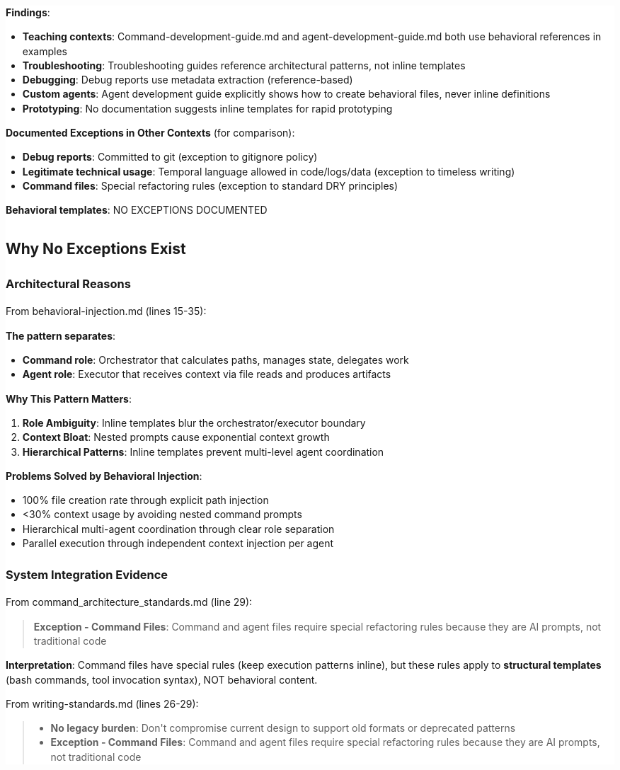**Findings**:
- **Teaching contexts**: Command-development-guide.md and agent-development-guide.md both use behavioral references in examples
- **Troubleshooting**: Troubleshooting guides reference architectural patterns, not inline templates
- **Debugging**: Debug reports use metadata extraction (reference-based)
- **Custom agents**: Agent development guide explicitly shows how to create behavioral files, never inline definitions
- **Prototyping**: No documentation suggests inline templates for rapid prototyping

**Documented Exceptions in Other Contexts** (for comparison):
- **Debug reports**: Committed to git (exception to gitignore policy)
- **Legitimate technical usage**: Temporal language allowed in code/logs/data (exception to timeless writing)
- **Command files**: Special refactoring rules (exception to standard DRY principles)

**Behavioral templates**: NO EXCEPTIONS DOCUMENTED

## Why No Exceptions Exist

### Architectural Reasons

From behavioral-injection.md (lines 15-35):

**The pattern separates**:
- **Command role**: Orchestrator that calculates paths, manages state, delegates work
- **Agent role**: Executor that receives context via file reads and produces artifacts

**Why This Pattern Matters**:
1. **Role Ambiguity**: Inline templates blur the orchestrator/executor boundary
2. **Context Bloat**: Nested prompts cause exponential context growth
3. **Hierarchical Patterns**: Inline templates prevent multi-level agent coordination

**Problems Solved by Behavioral Injection**:
- 100% file creation rate through explicit path injection
- <30% context usage by avoiding nested command prompts
- Hierarchical multi-agent coordination through clear role separation
- Parallel execution through independent context injection per agent

### System Integration Evidence

From command_architecture_standards.md (line 29):
> **Exception - Command Files**: Command and agent files require special refactoring rules because they are AI prompts, not traditional code

**Interpretation**: Command files have special rules (keep execution patterns inline), but these rules apply to **structural templates** (bash commands, tool invocation syntax), NOT behavioral content.

From writing-standards.md (lines 26-29):
> - **No legacy burden**: Don't compromise current design to support old formats or deprecated patterns
> - **Exception - Command Files**: Command and agent files require special refactoring rules because they are AI prompts, not traditional code
